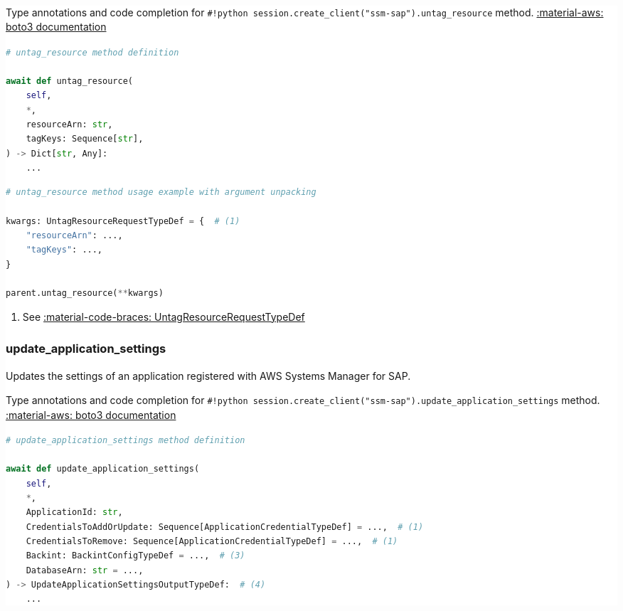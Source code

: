 Type annotations and code completion for `#!python session.create_client("ssm-sap").untag_resource` method.
[:material-aws: boto3 documentation](https://boto3.amazonaws.com/v1/documentation/api/latest/reference/services/ssm-sap/client/untag_resource.html)

```python
# untag_resource method definition

await def untag_resource(
    self,
    *,
    resourceArn: str,
    tagKeys: Sequence[str],
) -> Dict[str, Any]:
    ...
```

```python
# untag_resource method usage example with argument unpacking

kwargs: UntagResourceRequestTypeDef = {  # (1)
    "resourceArn": ...,
    "tagKeys": ...,
}

parent.untag_resource(**kwargs)
```

1. See [:material-code-braces: UntagResourceRequestTypeDef](./type_defs.md#untagresourcerequesttypedef)

### update\_application\_settings

Updates the settings of an application registered with AWS Systems Manager for
SAP.

Type annotations and code completion for `#!python session.create_client("ssm-sap").update_application_settings` method.
[:material-aws: boto3 documentation](https://boto3.amazonaws.com/v1/documentation/api/latest/reference/services/ssm-sap/client/update_application_settings.html)

```python
# update_application_settings method definition

await def update_application_settings(
    self,
    *,
    ApplicationId: str,
    CredentialsToAddOrUpdate: Sequence[ApplicationCredentialTypeDef] = ...,  # (1)
    CredentialsToRemove: Sequence[ApplicationCredentialTypeDef] = ...,  # (1)
    Backint: BackintConfigTypeDef = ...,  # (3)
    DatabaseArn: str = ...,
) -> UpdateApplicationSettingsOutputTypeDef:  # (4)
    ...
```
